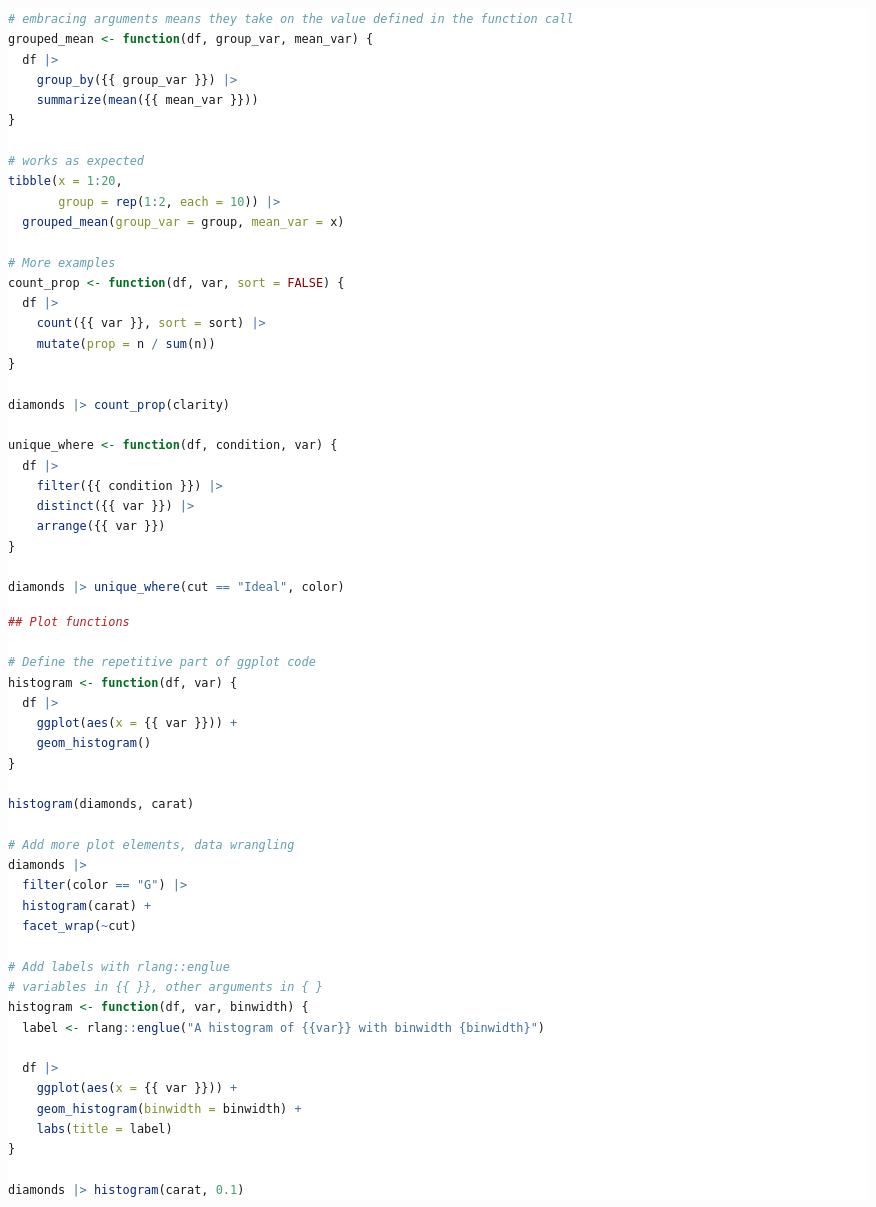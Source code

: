 ``` r
# embracing arguments means they take on the value defined in the function call
grouped_mean <- function(df, group_var, mean_var) {
  df |> 
    group_by({{ group_var }}) |> 
    summarize(mean({{ mean_var }}))
}

# works as expected
tibble(x = 1:20,
       group = rep(1:2, each = 10)) |> 
  grouped_mean(group_var = group, mean_var = x)

# More examples
count_prop <- function(df, var, sort = FALSE) {
  df |>
    count({{ var }}, sort = sort) |>
    mutate(prop = n / sum(n))
}

diamonds |> count_prop(clarity)

unique_where <- function(df, condition, var) {
  df |> 
    filter({{ condition }}) |> 
    distinct({{ var }}) |> 
    arrange({{ var }})
}

diamonds |> unique_where(cut == "Ideal", color)
```

``` r
## Plot functions

# Define the repetitive part of ggplot code
histogram <- function(df, var) {
  df |> 
    ggplot(aes(x = {{ var }})) + 
    geom_histogram() 
}

histogram(diamonds, carat)

# Add more plot elements, data wrangling
diamonds |> 
  filter(color == "G") |> 
  histogram(carat) +
  facet_wrap(~cut)

# Add labels with rlang::englue
# variables in {{ }}, other arguments in { }
histogram <- function(df, var, binwidth) {
  label <- rlang::englue("A histogram of {{var}} with binwidth {binwidth}")
  
  df |> 
    ggplot(aes(x = {{ var }})) + 
    geom_histogram(binwidth = binwidth) + 
    labs(title = label)
}

diamonds |> histogram(carat, 0.1)
```
